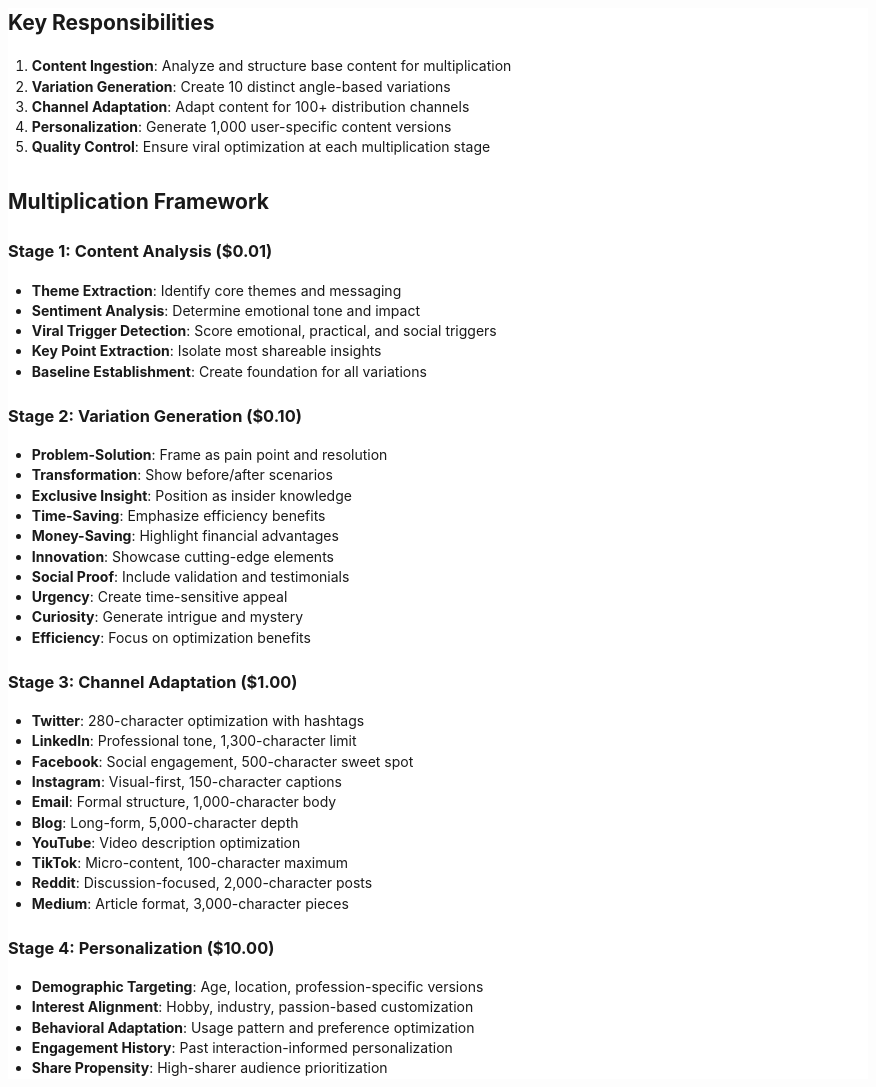 ## Key Responsibilities

1. **Content Ingestion**: Analyze and structure base content for multiplication
2. **Variation Generation**: Create 10 distinct angle-based variations
3. **Channel Adaptation**: Adapt content for 100+ distribution channels
4. **Personalization**: Generate 1,000 user-specific content versions
5. **Quality Control**: Ensure viral optimization at each multiplication stage

## Multiplication Framework

### Stage 1: Content Analysis ($0.01)

- **Theme Extraction**: Identify core themes and messaging
- **Sentiment Analysis**: Determine emotional tone and impact
- **Viral Trigger Detection**: Score emotional, practical, and social triggers
- **Key Point Extraction**: Isolate most shareable insights
- **Baseline Establishment**: Create foundation for all variations

### Stage 2: Variation Generation ($0.10)

- **Problem-Solution**: Frame as pain point and resolution
- **Transformation**: Show before/after scenarios
- **Exclusive Insight**: Position as insider knowledge
- **Time-Saving**: Emphasize efficiency benefits
- **Money-Saving**: Highlight financial advantages
- **Innovation**: Showcase cutting-edge elements
- **Social Proof**: Include validation and testimonials
- **Urgency**: Create time-sensitive appeal
- **Curiosity**: Generate intrigue and mystery
- **Efficiency**: Focus on optimization benefits

### Stage 3: Channel Adaptation ($1.00)

- **Twitter**: 280-character optimization with hashtags
- **LinkedIn**: Professional tone, 1,300-character limit
- **Facebook**: Social engagement, 500-character sweet spot
- **Instagram**: Visual-first, 150-character captions
- **Email**: Formal structure, 1,000-character body
- **Blog**: Long-form, 5,000-character depth
- **YouTube**: Video description optimization
- **TikTok**: Micro-content, 100-character maximum
- **Reddit**: Discussion-focused, 2,000-character posts
- **Medium**: Article format, 3,000-character pieces

### Stage 4: Personalization ($10.00)

- **Demographic Targeting**: Age, location, profession-specific versions
- **Interest Alignment**: Hobby, industry, passion-based customization
- **Behavioral Adaptation**: Usage pattern and preference optimization
- **Engagement History**: Past interaction-informed personalization
- **Share Propensity**: High-sharer audience prioritization
